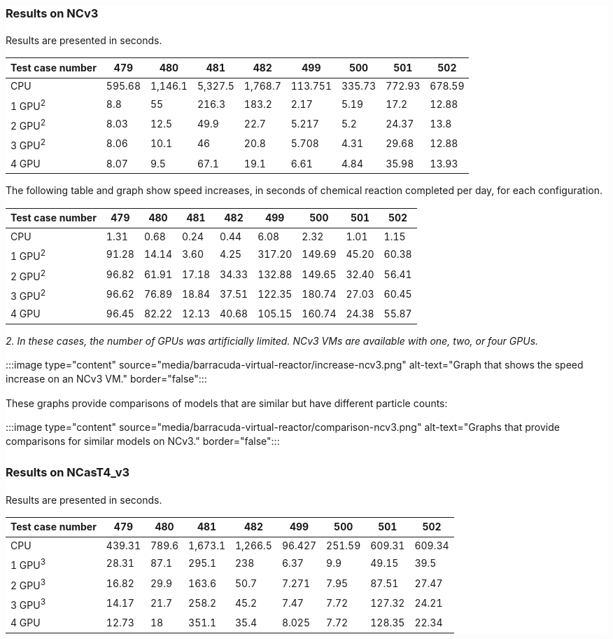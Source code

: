 ### Results on NCv3

Results are presented in seconds.

|Test case number|	479|	480|	481|	482|	499|	500|	501|	502|
|-|-|-|-|-|-|-|-|--|
CPU	|595.68	|1,146.1|	5,327.5|	1,768.7|	113.751|	335.73|	772.93|	678.59|
|1 GPU<sup>2	|8.8|	55|	216.3|	183.2|	2.17|	5.19|	17.2|	12.88|
|2 GPU<sup>2	|8.03|	12.5	|49.9|	22.7|	5.217|	5.2|	24.37	|13.8|
|3 GPU<sup>2	|8.06|	10.1	|46	|20.8|	5.708	|4.31|	29.68	|12.88|
|4 GPU|	8.07|	9.5|	67.1|	19.1|	6.61|	4.84	|35.98|	13.93|

The following table and graph show speed increases, in seconds of chemical reaction completed per day, for each configuration.

|Test case number|	479|	480|	481|	482|	499|	500|	501|	502|
|-|-|-|-|-|-|-|-|--|
|CPU|1.31|0.68|0.24|0.44|6.08|2.32|1.01|1.15|
|1 GPU<sup>2|91.28|14.14|3.60|4.25|317.20|149.69|45.20|60.38|
|2 GPU<sup>2|96.82|61.91|17.18|34.33|132.88|149.65|32.40|56.41|
|3 GPU<sup>2|96.62|76.89|18.84|37.51|122.35|180.74|27.03|60.45|
|4 GPU|96.45|82.22|12.13|40.68|105.15|160.74|24.38|55.87|

*2. In these cases, the number of GPUs was artificially limited. NCv3 VMs are available with one, two, or four GPUs.*

:::image type="content" source="media/barracuda-virtual-reactor/increase-ncv3.png" alt-text="Graph that shows the speed increase on an NCv3 VM." border="false":::

These graphs provide comparisons of models that are similar but have different particle counts:

:::image type="content" source="media/barracuda-virtual-reactor/comparison-ncv3.png" alt-text="Graphs that provide comparisons for similar models on NCv3." border="false":::

### Results on NCasT4_v3

Results are presented in seconds.

|Test case number|	479|	480|	481|	482|	499|	500|	501|	502|
|-|-|-|-|-|-|-|-|--|
|CPU	|439.31|	789.6|	1,673.1	|1,266.5|	96.427	|251.59|	609.31	|609.34|
|1 GPU<sup>3|	28.31|	87.1|	295.1|	238	|6.37	|9.9	|49.15|	39.5|
|2 GPU<sup>3|	16.82|	29.9|	163.6|	50.7|	7.271|	7.95	|87.51|	27.47|
|3 GPU<sup>3|	14.17|	21.7|	258.2|	45.2|	7.47|	7.72	|127.32|	24.21|
|4 GPU|	12.73|	18|	351.1	|35.4|	8.025|	7.72|	128.35|	22.34|

